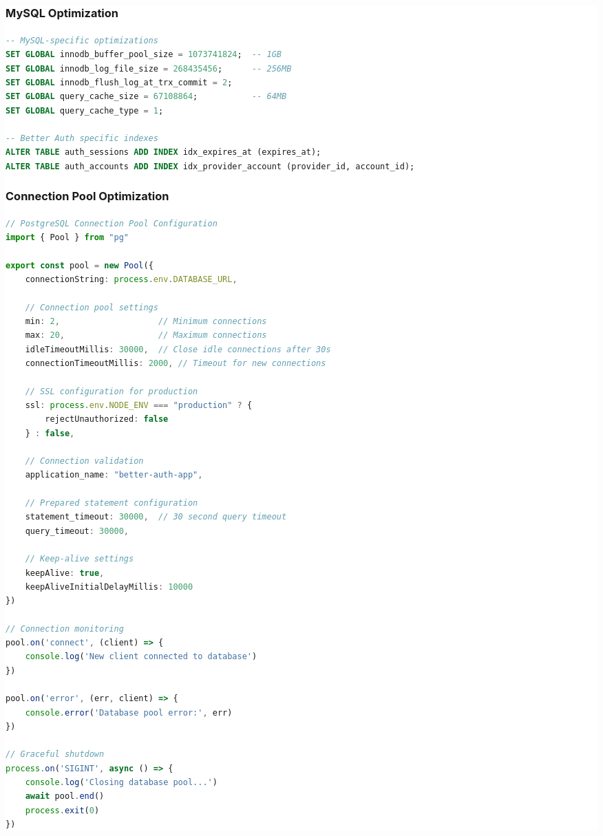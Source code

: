 ### MySQL Optimization
```sql
-- MySQL-specific optimizations
SET GLOBAL innodb_buffer_pool_size = 1073741824;  -- 1GB
SET GLOBAL innodb_log_file_size = 268435456;      -- 256MB
SET GLOBAL innodb_flush_log_at_trx_commit = 2;
SET GLOBAL query_cache_size = 67108864;           -- 64MB
SET GLOBAL query_cache_type = 1;

-- Better Auth specific indexes
ALTER TABLE auth_sessions ADD INDEX idx_expires_at (expires_at);
ALTER TABLE auth_accounts ADD INDEX idx_provider_account (provider_id, account_id);
```

### Connection Pool Optimization
```typescript
// PostgreSQL Connection Pool Configuration
import { Pool } from "pg"

export const pool = new Pool({
    connectionString: process.env.DATABASE_URL,
    
    // Connection pool settings
    min: 2,                    // Minimum connections
    max: 20,                   // Maximum connections
    idleTimeoutMillis: 30000,  // Close idle connections after 30s
    connectionTimeoutMillis: 2000, // Timeout for new connections
    
    // SSL configuration for production
    ssl: process.env.NODE_ENV === "production" ? {
        rejectUnauthorized: false
    } : false,
    
    // Connection validation
    application_name: "better-auth-app",
    
    // Prepared statement configuration
    statement_timeout: 30000,  // 30 second query timeout
    query_timeout: 30000,
    
    // Keep-alive settings
    keepAlive: true,
    keepAliveInitialDelayMillis: 10000
})

// Connection monitoring
pool.on('connect', (client) => {
    console.log('New client connected to database')
})

pool.on('error', (err, client) => {
    console.error('Database pool error:', err)
})

// Graceful shutdown
process.on('SIGINT', async () => {
    console.log('Closing database pool...')
    await pool.end()
    process.exit(0)
})
```
